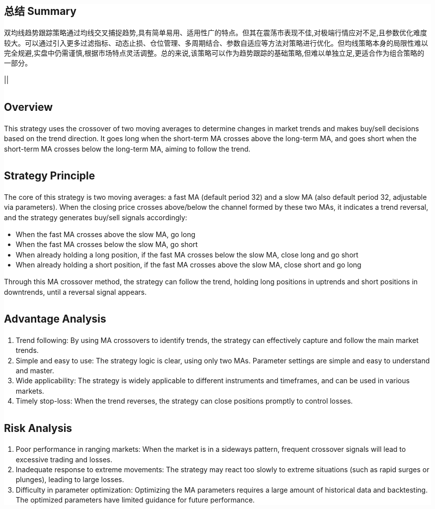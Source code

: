 ## 总结 Summary

双均线趋势跟踪策略通过均线交叉捕捉趋势,具有简单易用、适用性广的特点。但其在震荡市表现不佳,对极端行情应对不足,且参数优化难度较大。可以通过引入更多过滤指标、动态止损、仓位管理、多周期结合、参数自适应等方法对策略进行优化。但均线策略本身的局限性难以完全规避,实盘中仍需谨慎,根据市场特点灵活调整。总的来说,该策略可以作为趋势跟踪的基础策略,但难以单独立足,更适合作为组合策略的一部分。

|| 

## Overview

This strategy uses the crossover of two moving averages to determine changes in market trends and makes buy/sell decisions based on the trend direction. It goes long when the short-term MA crosses above the long-term MA, and goes short when the short-term MA crosses below the long-term MA, aiming to follow the trend.

## Strategy Principle

The core of this strategy is two moving averages: a fast MA (default period 32) and a slow MA (also default period 32, adjustable via parameters). When the closing price crosses above/below the channel formed by these two MAs, it indicates a trend reversal, and the strategy generates buy/sell signals accordingly:

- When the fast MA crosses above the slow MA, go long
- When the fast MA crosses below the slow MA, go short  
- When already holding a long position, if the fast MA crosses below the slow MA, close long and go short
- When already holding a short position, if the fast MA crosses above the slow MA, close short and go long

Through this MA crossover method, the strategy can follow the trend, holding long positions in uptrends and short positions in downtrends, until a reversal signal appears.

## Advantage Analysis

1. Trend following: By using MA crossovers to identify trends, the strategy can effectively capture and follow the main market trends.
2. Simple and easy to use: The strategy logic is clear, using only two MAs. Parameter settings are simple and easy to understand and master.
3. Wide applicability: The strategy is widely applicable to different instruments and timeframes, and can be used in various markets.
4. Timely stop-loss: When the trend reverses, the strategy can close positions promptly to control losses.

## Risk Analysis 

1. Poor performance in ranging markets: When the market is in a sideways pattern, frequent crossover signals will lead to excessive trading and losses.
2. Inadequate response to extreme movements: The strategy may react too slowly to extreme situations (such as rapid surges or plunges), leading to large losses.
3. Difficulty in parameter optimization: Optimizing the MA parameters requires a large amount of historical data and backtesting. The optimized parameters have limited guidance for future performance.

